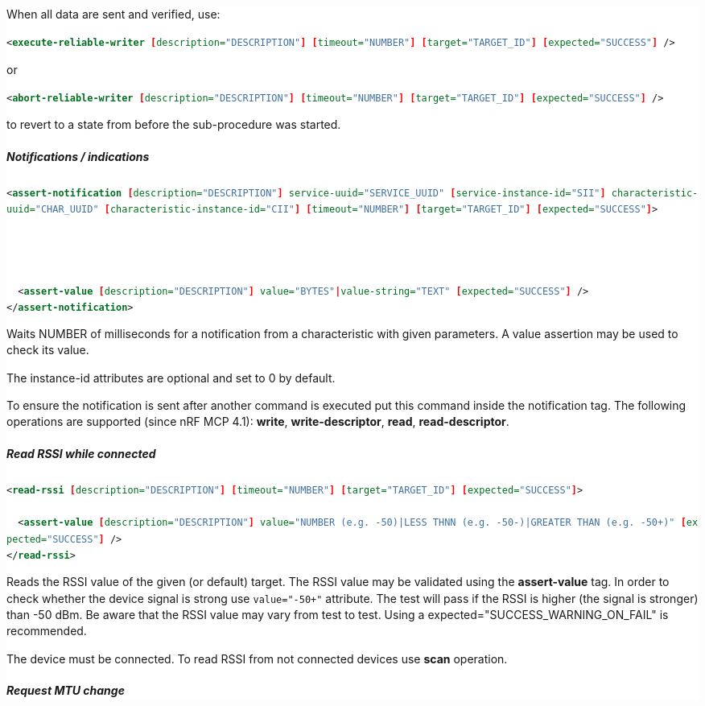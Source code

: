When all data are sent and verified, use:

```xml
<execute-reliable-writer [description="DESCRIPTION"] [timeout="NUMBER"] [target="TARGET_ID"] [expected="SUCCESS"] />
```
or
```xml
<abort-reliable-writer [description="DESCRIPTION"] [timeout="NUMBER"] [target="TARGET_ID"] [expected="SUCCESS"] />
```
to revert to a state from before the sub-procedure was started.

##### Notifications / indications

```xml
<assert-notification [description="DESCRIPTION"] service-uuid="SERVICE_UUID" [service-instance-id="SII"] characteristic-uuid="CHAR_UUID" [characteristic-instance-id="CII"] [timeout="NUMBER"] [target="TARGET_ID"] [expected="SUCCESS"]>
  
  

  
  <assert-value [description="DESCRIPTION"] value="BYTES"|value-string="TEXT" [expected="SUCCESS"] />
</assert-notification>
```

Waits NUMBER of milliseconds for a notification from a characteristic with given parameters. A value assertion may be used to check its value.

The instance-id attributes are optional and set to 0 by default.

To ensure the notification is sent after another command is executed put this command inside the notification tag. The following operations are supported (since nRF MCP 4.1): **write**, **write-descriptor**, **read**, **read-descriptor**.

##### Read RSSI while connected

```xml
<read-rssi [description="DESCRIPTION"] [timeout="NUMBER"] [target="TARGET_ID"] [expected="SUCCESS"]>
  
  <assert-value [description="DESCRIPTION"] value="NUMBER (e.g. -50)|LESS THNN (e.g. -50-)|GREATER THAN (e.g. -50+)" [expected="SUCCESS"] />
</read-rssi>
```

Reads the RSSI value of the given (or default) target. The RSSI value may be validated using the **assert-value** tag. In order to check whether the device signal is strong use ```value="-50+"``` attribute. The test will pass if the RSSI is higher (the signal is stronger) than -50 dBm. Be aware that the RSSI value may vary from test to test. Using a expected="SUCCESS_WARNING_ON_FAIL" is recommended.

The device must be connected. To read RSSI from not connected devices use **scan** operation.

##### Request MTU change

